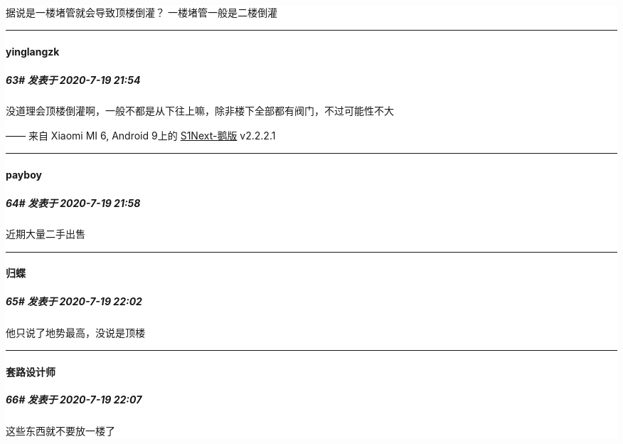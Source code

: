 据说是一楼堵管就会导致顶楼倒灌？</blockquote>
一楼堵管一般是二楼倒灌







*****

####  yinglangzk  
##### 63#       发表于 2020-7-19 21:54




没道理会顶楼倒灌啊，一般不都是从下往上嘛，除非楼下全部都有阀门，不过可能性不大

—— 来自 Xiaomi MI 6, Android 9上的 [S1Next-鹅版](https://github.com/ykrank/S1-Next/releases) v2.2.2.1







*****

####  payboy  
##### 64#       发表于 2020-7-19 21:58




近期大量二手出售







*****

####  归蝶  
##### 65#       发表于 2020-7-19 22:02




他只说了地势最高，没说是顶楼







*****

####  套路设计师  
##### 66#       发表于 2020-7-19 22:07




这些东西就不要放一楼了

